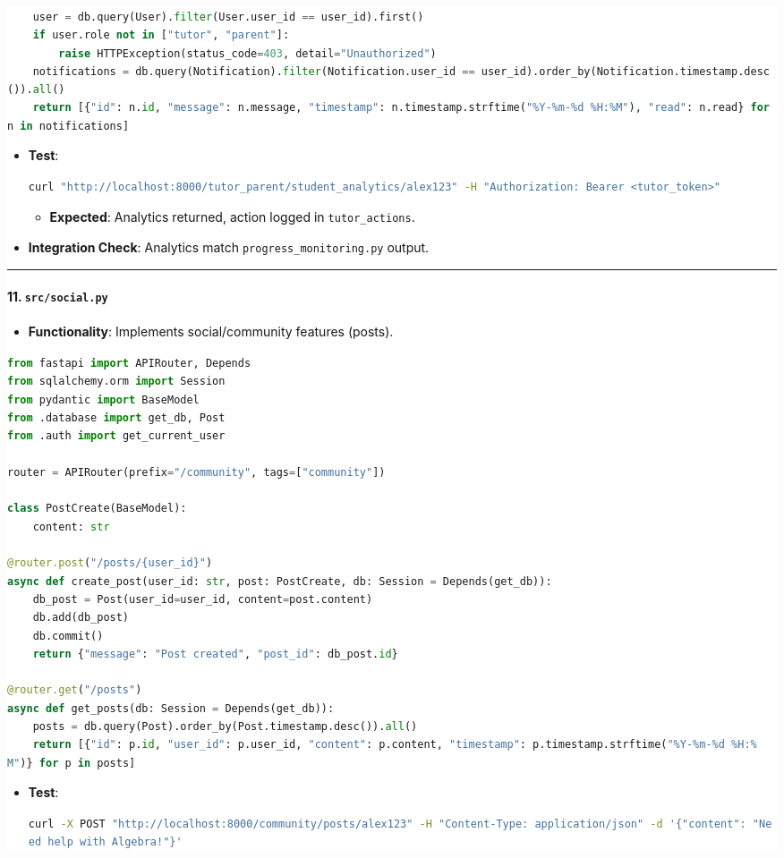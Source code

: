```python
    user = db.query(User).filter(User.user_id == user_id).first()
    if user.role not in ["tutor", "parent"]:
        raise HTTPException(status_code=403, detail="Unauthorized")
    notifications = db.query(Notification).filter(Notification.user_id == user_id).order_by(Notification.timestamp.desc()).all()
    return [{"id": n.id, "message": n.message, "timestamp": n.timestamp.strftime("%Y-%m-%d %H:%M"), "read": n.read} for n in notifications]
```

*   **Test**:

    ```bash
    curl "http://localhost:8000/tutor_parent/student_analytics/alex123" -H "Authorization: Bearer <tutor_token>"
    ```

    * **Expected**: Analytics returned, action logged in `tutor_actions`.
* **Integration Check**: Analytics match `progress_monitoring.py` output.

***

#### 11. `src/social.py`

* **Functionality**: Implements social/community features (posts).

```python
from fastapi import APIRouter, Depends
from sqlalchemy.orm import Session
from pydantic import BaseModel
from .database import get_db, Post
from .auth import get_current_user

router = APIRouter(prefix="/community", tags=["community"])

class PostCreate(BaseModel):
    content: str

@router.post("/posts/{user_id}")
async def create_post(user_id: str, post: PostCreate, db: Session = Depends(get_db)):
    db_post = Post(user_id=user_id, content=post.content)
    db.add(db_post)
    db.commit()
    return {"message": "Post created", "post_id": db_post.id}

@router.get("/posts")
async def get_posts(db: Session = Depends(get_db)):
    posts = db.query(Post).order_by(Post.timestamp.desc()).all()
    return [{"id": p.id, "user_id": p.user_id, "content": p.content, "timestamp": p.timestamp.strftime("%Y-%m-%d %H:%M")} for p in posts]
```

*   **Test**:

    ```bash
    curl -X POST "http://localhost:8000/community/posts/alex123" -H "Content-Type: application/json" -d '{"content": "Need help with Algebra!"}'
    ```
